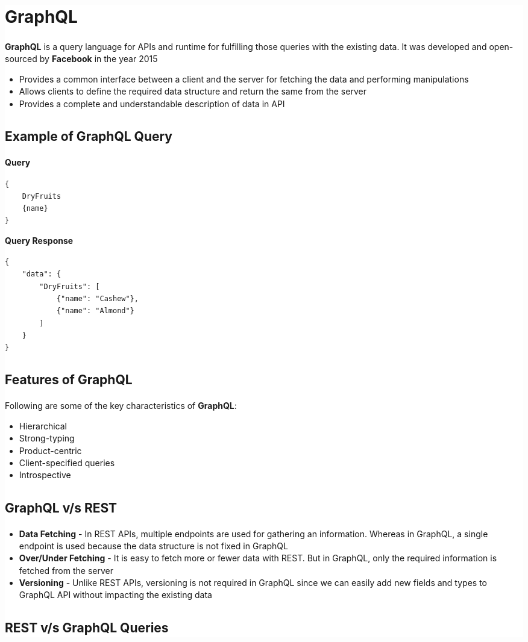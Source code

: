 
# GraphQL

**GraphQL** is a query language for APIs and runtime for fulfilling those queries with the existing data. It was developed and open-sourced by **Facebook** in the year 2015
- Provides a common interface between a client and the server for fetching the data and performing manipulations
- Allows clients to define the required data structure and return the same from the server
- Provides a complete and understandable description of data in API

## Example of GraphQL Query

**Query**
```
{
	DryFruits
	{name}
}
```

**Query Response**
```
{
	"data": {
		"DryFruits": [
			{"name": "Cashew"},
			{"name": "Almond"}
		]
	}
}
```

## Features of GraphQL

Following are some of the key characteristics of **GraphQL**:

- Hierarchical
- Strong-typing
- Product-centric
- Client-specified queries
- Introspective

## GraphQL v/s REST

- **Data Fetching** - In REST APIs, multiple endpoints are used for gathering an information. Whereas in GraphQL, a single endpoint is used because the data structure is not fixed in GraphQL
- **Over/Under Fetching** - It is easy to fetch more or fewer data with REST. But in GraphQL, only the required information is fetched from the server
- **Versioning** - Unlike REST APIs, versioning is not required in GraphQL since we can easily add new fields and types to GraphQL API without impacting the existing data

## REST v/s GraphQL Queries
